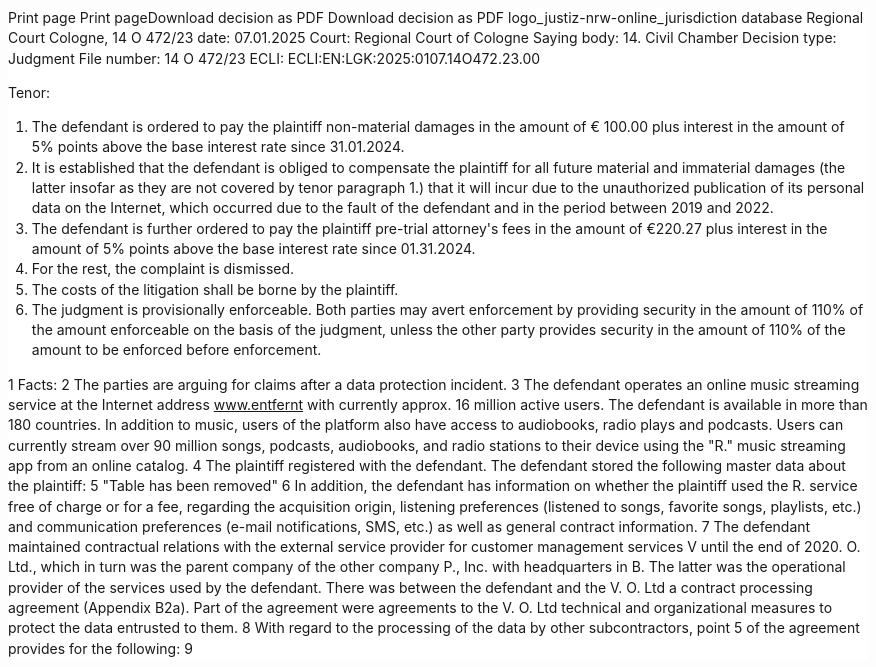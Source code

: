 Print page Print pageDownload decision as PDF Download decision as PDF
logo\_justiz-nrw-online\_jurisdiction database Regional Court Cologne, 14 O 472/23
date:
07.01.2025
Court:
Regional Court of Cologne
Saying body:
14. Civil Chamber
Decision type:
Judgment
File number:
14 O 472/23
ECLI:
ECLI:EN:LGK:2025:0107.14O472.23.00
 
Tenor:
1. The defendant is ordered to pay the plaintiff non-material damages in the amount of € 100.00 plus interest in the amount of 5% points above the base interest rate since 31.01.2024.
2. It is established that the defendant is obliged to compensate the plaintiff for all future material and immaterial damages (the latter insofar as they are not covered by tenor paragraph 1.) that it will incur due to the unauthorized publication of its personal data on the Internet, which occurred due to the fault of the defendant and in the period between 2019 and 2022.
3. The defendant is further ordered to pay the plaintiff pre-trial attorney's fees in the amount of €220.27 plus interest in the amount of 5% points above the base interest rate since 01.31.2024.
4. For the rest, the complaint is dismissed.
5. The costs of the litigation shall be borne by the plaintiff.
6. The judgment is provisionally enforceable. Both parties may avert enforcement by providing security in the amount of 110% of the amount enforceable on the basis of the judgment, unless the other party provides security in the amount of 110% of the amount to be enforced before enforcement.
 
1
Facts:
2
The parties are arguing for claims after a data protection incident.
3
The defendant operates an online music streaming service at the Internet address www.entfernt with currently approx. 16 million active users. The defendant is available in more than 180 countries. In addition to music, users of the platform also have access to audiobooks, radio plays and podcasts. Users can currently stream over 90 million songs, podcasts, audiobooks, and radio stations to their device using the "R." music streaming app from an online catalog.
4
The plaintiff registered with the defendant. The defendant stored the following master data about the plaintiff:
5
"Table has been removed"
6
In addition, the defendant has information on whether the plaintiff used the R. service free of charge or for a fee, regarding the acquisition origin, listening preferences (listened to songs, favorite songs, playlists, etc.) and communication preferences (e-mail notifications, SMS, etc.) as well as general contract information.
7
The defendant maintained contractual relations with the external service provider for customer management services V until the end of 2020. O. Ltd., which in turn was the parent company of the other company P., Inc. with headquarters in B. The latter was the operational provider of the services used by the defendant. There was between the defendant and the V. O. Ltd a contract processing agreement (Appendix B2a). Part of the agreement were agreements to the V. O. Ltd technical and organizational measures to protect the data entrusted to them.
8
With regard to the processing of the data by other subcontractors, point 5 of the agreement provides for the following:
9